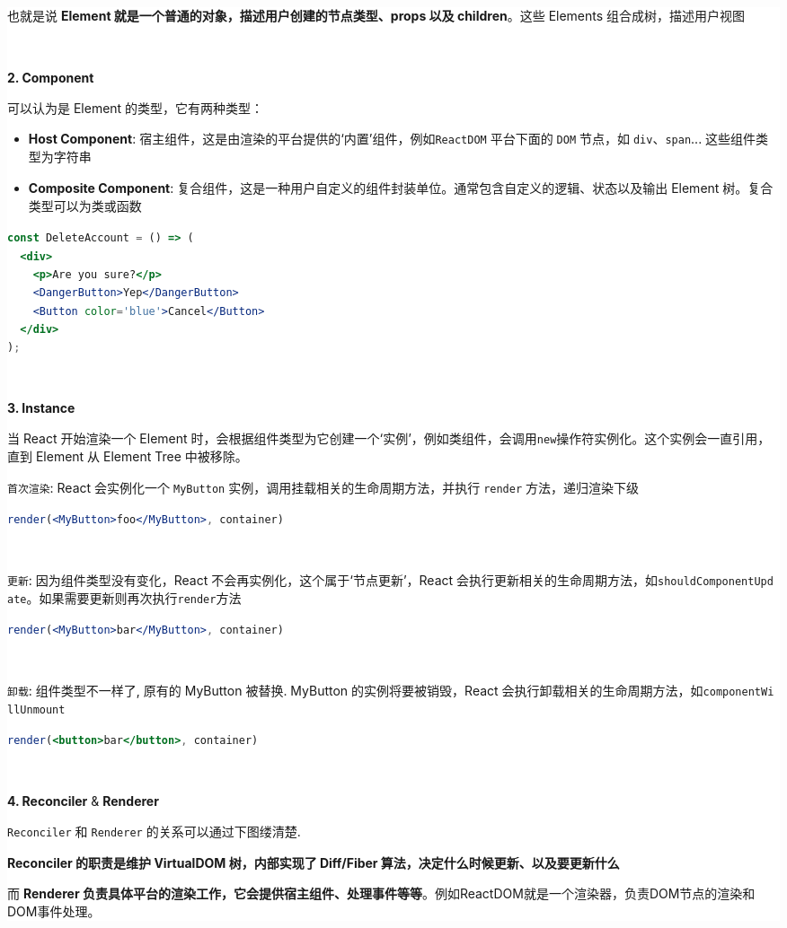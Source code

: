 也就是说 **Element 就是一个普通的对象，描述用户创建的节点类型、props 以及 children**。这些 Elements 组合成树，描述用户视图

<br>
  
**2. Component**

可以认为是 Element 的类型，它有两种类型：

- **Host Component**: 宿主组件，这是由渲染的平台提供的‘内置’组件，例如`ReactDOM` 平台下面的 `DOM` 节点，如 `div`、`span`... 这些组件类型为字符串

- **Composite Component**: 复合组件，这是一种用户自定义的组件封装单位。通常包含自定义的逻辑、状态以及输出 Element 树。复合类型可以为类或函数

```jsx
const DeleteAccount = () => (
  <div>
    <p>Are you sure?</p>
    <DangerButton>Yep</DangerButton>
    <Button color='blue'>Cancel</Button>
  </div>
);
```

<br>

**3. Instance**

当 React 开始渲染一个 Element 时，会根据组件类型为它创建一个‘实例’，例如类组件，会调用`new`操作符实例化。这个实例会一直引用，直到 Element 从 Element Tree 中被移除。
  
`首次渲染`: React 会实例化一个 `MyButton` 实例，调用挂载相关的生命周期方法，并执行 `render` 方法，递归渲染下级

```jsx
render(<MyButton>foo</MyButton>, container)
```

<br>

`更新`: 因为组件类型没有变化，React 不会再实例化，这个属于‘节点更新’，React 会执行更新相关的生命周期方法，如`shouldComponentUpdate`。如果需要更新则再次执行`render`方法

```jsx
render(<MyButton>bar</MyButton>, container)
```

<br>

`卸载`: 组件类型不一样了, 原有的 MyButton 被替换. MyButton 的实例将要被销毁，React 会执行卸载相关的生命周期方法，如`componentWillUnmount`

```jsx
render(<button>bar</button>, container)
```

<br>

**4. Reconciler** & **Renderer**

`Reconciler` 和 `Renderer` 的关系可以通过下图缕清楚.

**Reconciler 的职责是维护 VirtualDOM 树，内部实现了 Diff/Fiber 算法，决定什么时候更新、以及要更新什么**

而 **Renderer 负责具体平台的渲染工作，它会提供宿主组件、处理事件等等**。例如ReactDOM就是一个渲染器，负责DOM节点的渲染和DOM事件处理。
